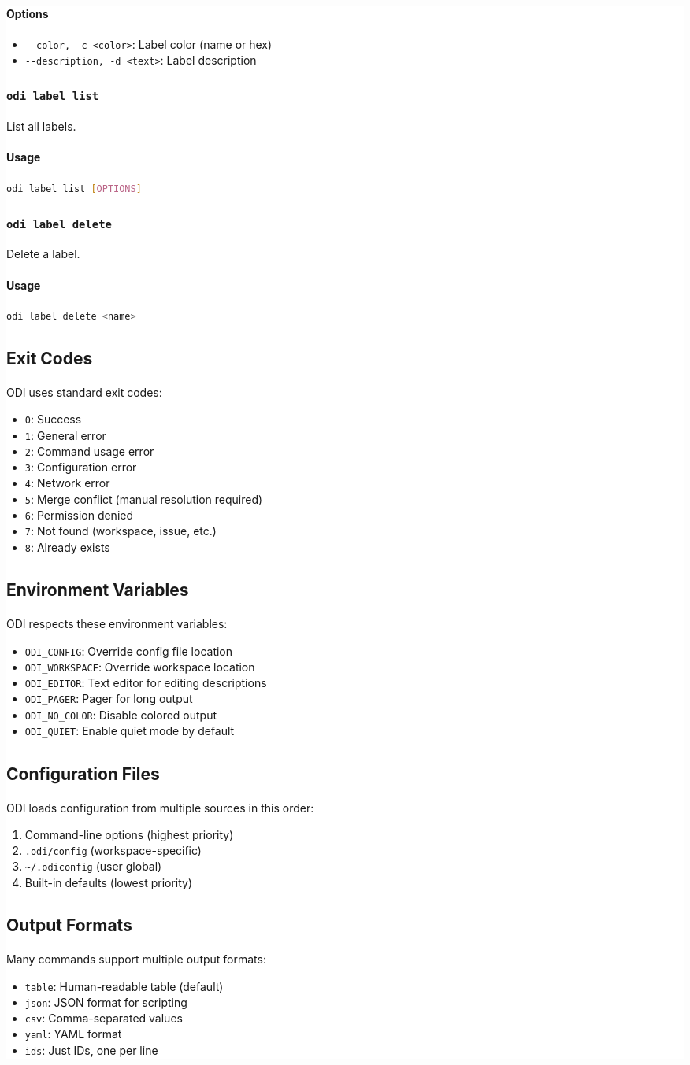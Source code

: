 #### Options
- `--color, -c <color>`: Label color (name or hex)
- `--description, -d <text>`: Label description

### `odi label list`

List all labels.

#### Usage
```bash
odi label list [OPTIONS]
```

### `odi label delete`

Delete a label.

#### Usage
```bash
odi label delete <name>
```

## Exit Codes

ODI uses standard exit codes:

- `0`: Success
- `1`: General error
- `2`: Command usage error
- `3`: Configuration error
- `4`: Network error
- `5`: Merge conflict (manual resolution required)
- `6`: Permission denied
- `7`: Not found (workspace, issue, etc.)
- `8`: Already exists

## Environment Variables

ODI respects these environment variables:

- `ODI_CONFIG`: Override config file location
- `ODI_WORKSPACE`: Override workspace location
- `ODI_EDITOR`: Text editor for editing descriptions
- `ODI_PAGER`: Pager for long output
- `ODI_NO_COLOR`: Disable colored output
- `ODI_QUIET`: Enable quiet mode by default

## Configuration Files

ODI loads configuration from multiple sources in this order:

1. Command-line options (highest priority)
2. `.odi/config` (workspace-specific)
3. `~/.odiconfig` (user global)
4. Built-in defaults (lowest priority)

## Output Formats

Many commands support multiple output formats:

- `table`: Human-readable table (default)
- `json`: JSON format for scripting
- `csv`: Comma-separated values
- `yaml`: YAML format
- `ids`: Just IDs, one per line
